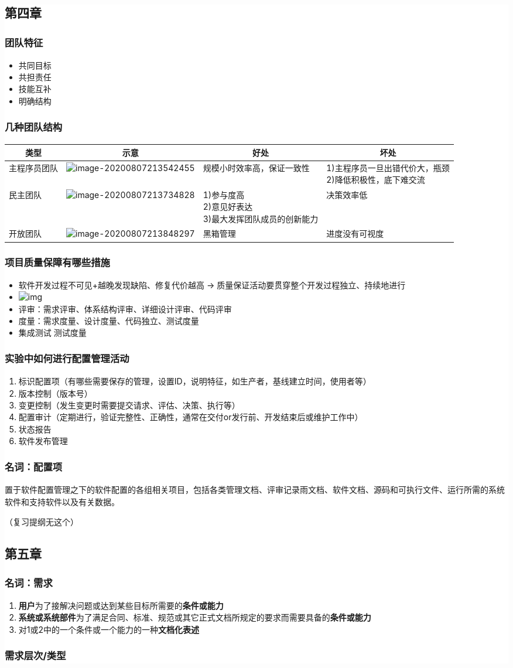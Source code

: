 ## 第四章

### 团队特征

* 共同目标
* 共担责任
* 技能互补
* 明确结构

### 几种团队结构

| 类型         | 示意                                                         | 好处                                                        | 坏处                                                       |
| ------------ | ------------------------------------------------------------ | ----------------------------------------------------------- | ---------------------------------------------------------- |
| 主程序员团队 | ![image-20200807213542455](https://img2020.cnblogs.com/blog/1958143/202008/1958143-20200820095619931-1682626460.png) | 规模小时效率高，保证一致性                                  | 1)主程序员一旦出错代价大，瓶颈<br>2)降低积极性，底下难交流 |
| 民主团队     | ![image-20200807213734828](https://img2020.cnblogs.com/blog/1958143/202008/1958143-20200820095620437-312872310.png) | 1)参与度高<br>2)意见好表达<br/>3)最大发挥团队成员的创新能力 | 决策效率低                                                 |
| 开放团队     | ![image-20200807213848297](https://img2020.cnblogs.com/blog/1958143/202008/1958143-20200820095530152-455829143.png) | 黑箱管理                                                    | 进度没有可视度                                             |

### 项目质量保障有哪些措施

* 软件开发过程不可见+越晚发现缺陷、修复代价越高 → 质量保证活动要贯穿整个开发过程独立、持续地进行
* ![img](https://img2020.cnblogs.com/blog/1958143/202008/1958143-20200820095529708-962080953.png)
* 评审：需求评审、体系结构评审、详细设计评审、代码评审
* 度量：需求度量、设计度量、代码独立、测试度量
* 集成测试 测试度量

### 实验中如何进行配置管理活动

1. 标识配置项（有哪些需要保存的管理，设置ID，说明特征，如生产者，基线建立时间，使用者等）
2. 版本控制（版本号）
3. 变更控制（发生变更时需要提交请求、评估、决策、执行等）
4. 配置审计（定期进行，验证完整性、正确性，通常在交付or发行前、开发结束后或维护工作中）
5. 状态报告
6. 软件发布管理

### 名词：配置项

置于软件配置管理之下的软件配置的各组相关项目，包括各类管理文档、评审记录雨文档、软件文档、源码和可执行文件、运行所需的系统软件和支持软件以及有关数据。

（复习提纲无这个）

## 第五章

### 名词：需求

1. **用户**为了接解决问题或达到某些目标所需要的**条件或能力**
2. **系统或系统部件**为了满足合同、标准、规范或其它正式文档所规定的要求而需要具备的**条件或能力**
3. 对1或2中的一个条件或一个能力的一种**文档化表述**

### 需求层次/类型
